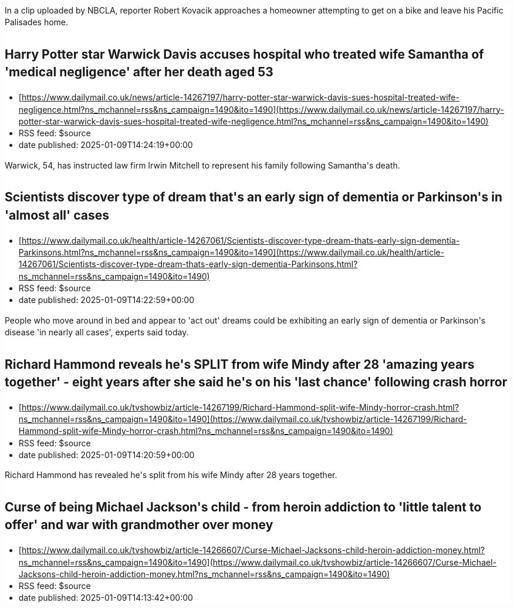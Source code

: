 In a clip uploaded by NBCLA, reporter Robert Kovacik approaches a homeowner attempting to get on a bike and leave his Pacific Palisades home.

## Harry Potter star Warwick Davis accuses hospital who treated wife Samantha of 'medical negligence' after her death aged 53
 - [https://www.dailymail.co.uk/news/article-14267197/harry-potter-star-warwick-davis-sues-hospital-treated-wife-negligence.html?ns_mchannel=rss&ns_campaign=1490&ito=1490](https://www.dailymail.co.uk/news/article-14267197/harry-potter-star-warwick-davis-sues-hospital-treated-wife-negligence.html?ns_mchannel=rss&ns_campaign=1490&ito=1490)
 - RSS feed: $source
 - date published: 2025-01-09T14:24:19+00:00

Warwick, 54, has instructed law firm Irwin Mitchell to represent his family following Samantha's death.

## Scientists discover type of dream that's an early sign of dementia or Parkinson's in 'almost all' cases
 - [https://www.dailymail.co.uk/health/article-14267061/Scientists-discover-type-dream-thats-early-sign-dementia-Parkinsons.html?ns_mchannel=rss&ns_campaign=1490&ito=1490](https://www.dailymail.co.uk/health/article-14267061/Scientists-discover-type-dream-thats-early-sign-dementia-Parkinsons.html?ns_mchannel=rss&ns_campaign=1490&ito=1490)
 - RSS feed: $source
 - date published: 2025-01-09T14:22:59+00:00

People who move around in bed and appear to 'act out' dreams could be exhibiting an early sign of dementia or Parkinson's disease 'in nearly all cases', experts said today.

## Richard Hammond reveals he's SPLIT from wife Mindy after 28 'amazing years together' - eight years after she said he's on his 'last chance' following crash horror
 - [https://www.dailymail.co.uk/tvshowbiz/article-14267199/Richard-Hammond-split-wife-Mindy-horror-crash.html?ns_mchannel=rss&ns_campaign=1490&ito=1490](https://www.dailymail.co.uk/tvshowbiz/article-14267199/Richard-Hammond-split-wife-Mindy-horror-crash.html?ns_mchannel=rss&ns_campaign=1490&ito=1490)
 - RSS feed: $source
 - date published: 2025-01-09T14:20:59+00:00

Richard Hammond has revealed he's split from his wife Mindy after 28 years together.

## Curse of being Michael Jackson's child - from heroin addiction to 'little talent to offer' and war with grandmother over money
 - [https://www.dailymail.co.uk/tvshowbiz/article-14266607/Curse-Michael-Jacksons-child-heroin-addiction-money.html?ns_mchannel=rss&ns_campaign=1490&ito=1490](https://www.dailymail.co.uk/tvshowbiz/article-14266607/Curse-Michael-Jacksons-child-heroin-addiction-money.html?ns_mchannel=rss&ns_campaign=1490&ito=1490)
 - RSS feed: $source
 - date published: 2025-01-09T14:13:42+00:00
